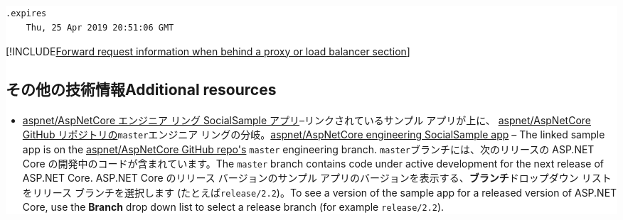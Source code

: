 ```
.expires
    Thu, 25 Apr 2019 20:51:06 GMT

```

[!INCLUDE[Forward request information when behind a proxy or load balancer section](includes/forwarded-headers-middleware.md)]

## <a name="additional-resources"></a><span data-ttu-id="b370d-170">その他の技術情報</span><span class="sxs-lookup"><span data-stu-id="b370d-170">Additional resources</span></span>

* <span data-ttu-id="b370d-171">[aspnet/AspNetCore エンジニア リング SocialSample アプリ](https://github.com/aspnet/AspNetCore/tree/master/src/Security/Authentication/samples/SocialSample)&ndash;リンクされているサンプル アプリが上に、 [aspnet/AspNetCore GitHub リポジトリの](https://github.com/aspnet/AspNetCore)`master`エンジニア リングの分岐。</span><span class="sxs-lookup"><span data-stu-id="b370d-171">[aspnet/AspNetCore engineering SocialSample app](https://github.com/aspnet/AspNetCore/tree/master/src/Security/Authentication/samples/SocialSample) &ndash; The linked sample app is on the [aspnet/AspNetCore GitHub repo's](https://github.com/aspnet/AspNetCore) `master` engineering branch.</span></span> <span data-ttu-id="b370d-172">`master`ブランチには、次のリリースの ASP.NET Core の開発中のコードが含まれています。</span><span class="sxs-lookup"><span data-stu-id="b370d-172">The `master` branch contains code under active development for the next release of ASP.NET Core.</span></span> <span data-ttu-id="b370d-173">ASP.NET Core のリリース バージョンのサンプル アプリのバージョンを表示する、**ブランチ**ドロップダウン リストをリリース ブランチを選択します (たとえば`release/2.2`)。</span><span class="sxs-lookup"><span data-stu-id="b370d-173">To see a version of the sample app for a released version of ASP.NET Core, use the **Branch** drop down list to select a release branch (for example `release/2.2`).</span></span>
